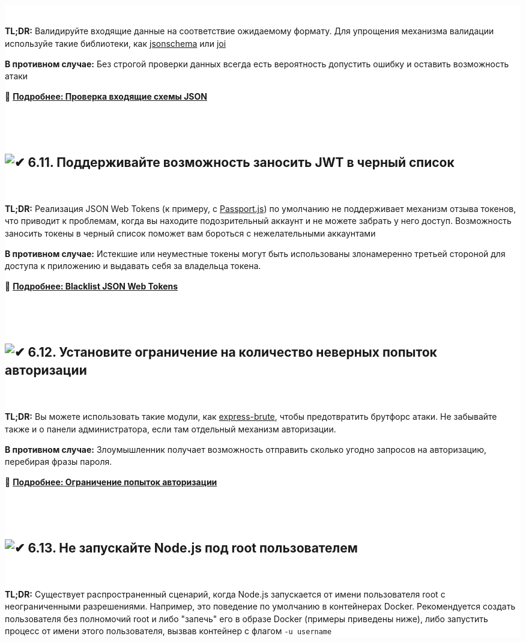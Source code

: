 <a href="https://www.owasp.org/index.php/Top_10-2017_A7-Cross-Site_Scripting_(XSS)" target="_blank"><img src="https://img.shields.io/badge/%E2%9C%94%20OWASP%20Threats%20-%20A7: XSS%20-green.svg" alt=""/></a> <a href="https://www.owasp.org/index.php/Top_10-2017_A8-Insecure_Deserialization" target="_blank"><img src="https://img.shields.io/badge/%E2%9C%94%20OWASP%20Threats%20-%20A8:Insecured%20Deserialization%20-green.svg" alt=""/></a>

**TL;DR:** Валидируйте входящие данные на соответствие ожидаемому формату. Для упрощения механизма валидации используйе такие библиотеки, как [jsonschema](https://www.npmjs.com/package/jsonschema) или [joi](https://www.npmjs.com/package/joi)

**В противном случае:** Без строгой проверки данных всегда есть вероятность допустить ошибку и оставить возможность атаки

🔗 [**Подробнее: Проверка входящие схемы JSON**](/sections/security/validation.md)

<br/><br/>

## ![✔] 6.11. Поддерживайте возможность заносить JWT в черный список

<a href="https://www.owasp.org/index.php/Top_10-2017_A2-Broken_Authentication" target="_blank"><img src="https://img.shields.io/badge/%E2%9C%94%20OWASP%20Threats%20-%20A9:Broken%20Authentication%20-green.svg" alt=""/></a>

**TL;DR:** Реализация JSON Web Tokens (к примеру, с [Passport.js](https://github.com/jaredhanson/passport)) по умолчанию не поддерживает механизм отзыва токенов, что приводит к проблемам, когда вы находите подозрительный аккаунт и не можете забрать у него доступ. Возможность заносить токены в черный список поможет вам бороться с нежелательными аккаунтами

**В противном случае:** Истекшие или неуместные токены могут быть использованы злонамеренно третьей стороной для доступа к приложению и выдавать себя за владельца токена.

🔗 [**Подробнее: Blacklist JSON Web Tokens**](/sections/security/expirejwt.md)

<br/><br/>

## ![✔] 6.12. Установите ограничение на количество неверных попыток авторизации

<a href="https://www.owasp.org/index.php/Top_10-2017_A2-Broken_Authentication" target="_blank"><img src="https://img.shields.io/badge/%E2%9C%94%20OWASP%20Threats%20-%20A9:Broken%20Authentication%20-green.svg" alt=""/></a>

**TL;DR:** Вы можете использовать такие модули, как [express-brute](https://www.npmjs.com/package/express-brute), чтобы предотвратить брутфорс атаки. Не забывайте также и о панели администратора, если там отдельный механизм авторизации.

**В противном случае:** Злоумышленник получает возможность отправить сколько угодно запросов на авторизацию, перебирая фразы пароля.

🔗 [**Подробнее: Ограничение попыток авторизации**](/sections/security/login-rate-limit.md)

<br/><br/>

## ![✔] 6.13. Не запускайте Node.js под root пользователем

<a href="https://www.owasp.org/index.php/Top_10-2017_A5-Broken_Access_Control" target="_blank"><img src="https://img.shields.io/badge/%E2%9C%94%20OWASP%20Threats%20-%20A5:Broken%20Access%20Access%20Control-green.svg" alt=""/></a>

**TL;DR:** Существует распространенный сценарий, когда Node.js запускается от имени пользователя root с неограниченными разрешениями. Например, это поведение по умолчанию в контейнерах Docker. Рекомендуется создать пользователя без полномочий root и либо "запечь" его в образе Docker (примеры приведены ниже), либо запустить процесс от имени этого пользователя, вызвав контейнер с флагом `-u username`


[✔]: assets/images/checkbox-small-blue.png